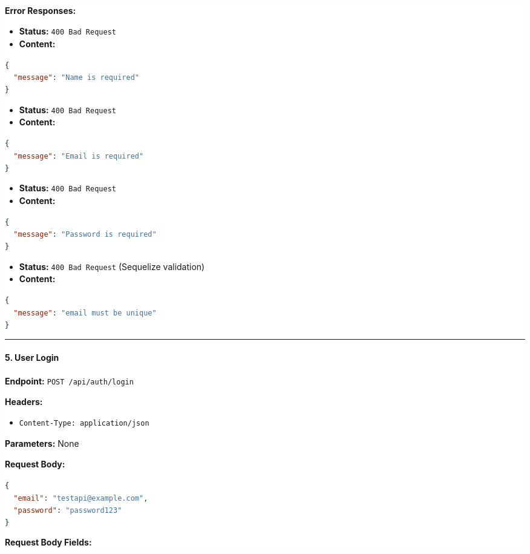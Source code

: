 
**Error Responses:**

- **Status:** `400 Bad Request`
- **Content:**

```json
{
  "message": "Name is required"
}
```

- **Status:** `400 Bad Request`
- **Content:**

```json
{
  "message": "Email is required"
}
```

- **Status:** `400 Bad Request`
- **Content:**

```json
{
  "message": "Password is required"
}
```

- **Status:** `400 Bad Request` (Sequelize validation)
- **Content:**

```json
{
  "message": "email must be unique"
}
```

---

#### **5. User Login**

**Endpoint:** `POST /api/auth/login`

**Headers:**

- `Content-Type: application/json`

**Parameters:** None

**Request Body:**

```json
{
  "email": "testapi@example.com",
  "password": "password123"
}
```

**Request Body Fields:**
